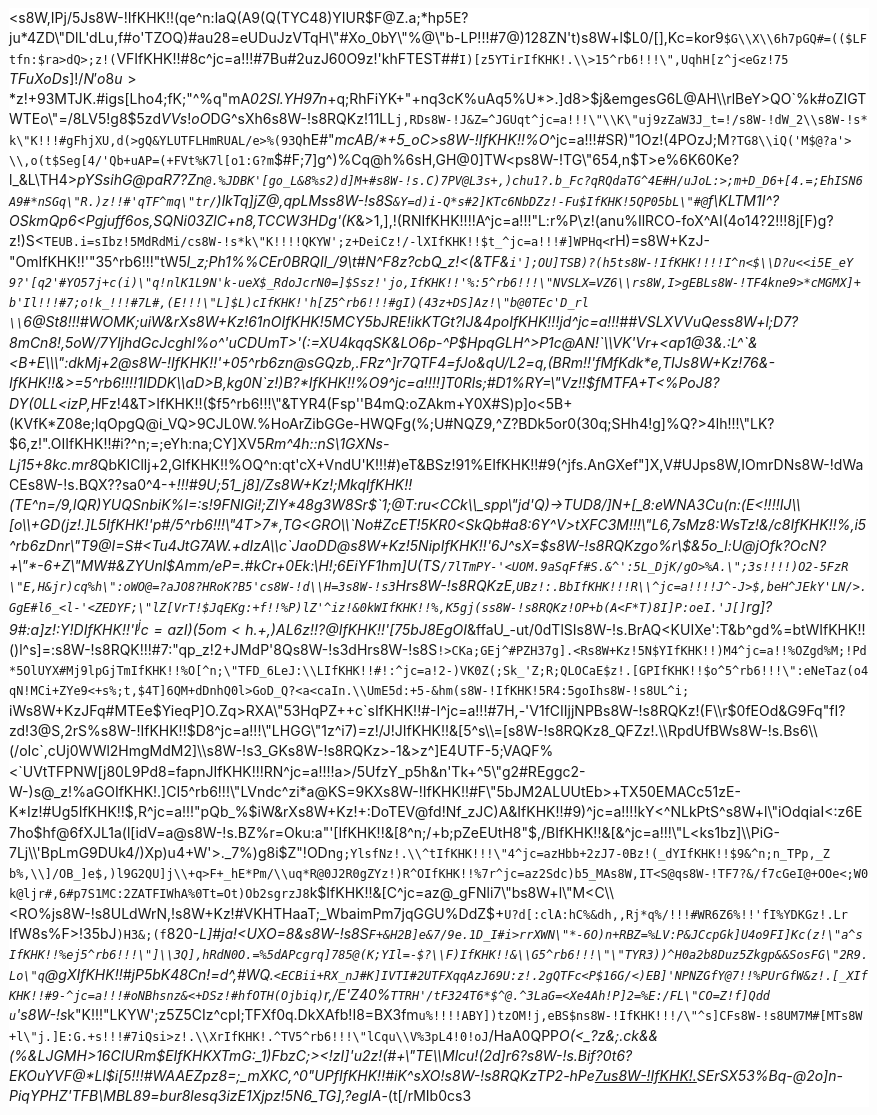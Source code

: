 <s8W,IPj/5Js8W-!IfKHK!!(qe^n:laQ(A9(Q(TYC48)YIUR$F@Z.a;*hp5E?ju*4ZD\"DlL'dLu,f#o'TZOQ)#au28=eUDuJzVTqH\"#Xo_0bY\"%@\"b-LP!!!#7@)128ZN't)s8W+l$L0/[],Kc=kor9`$G\\X\\6h7pGQ#=(($LFtfn:$ra>dQ>;z!(`VFIfKHK!!#8c^jc=a!!!#7Bu#2uzJ60O9z!'khFTEST##`I)[z5YTirIfKHK!.\\>15^rb6!!!\",UqhH[z^j<eGz!75`$TFuXoDs]!/N'o8u>*%3SdP0J^IfKHK!!)qd^jc=a!!(O<EPR&(zFJHX$z!+93MTJK.#igs[Lho4;fK;\"^%q\"mA*02Sl.YH97n*+q;RhFiYK+\"+nq3cK%uAq5%U*>.]d8>$j&emgesG6L@AH\\rlBeY>QO`%k#oZIGTWTEo\"=/8LV5!g8$5zd$VVs!oO%Xs8W-!TF&aX+@m]@0]C]7z!+!]3TE4q>z!8q_0IfKHK!5Pkk5^rb6!!!!EUVM?Zz^h^`8z!+:o(IfKHK!'ou+5^rb6!!!\"@S\\W[mLB%;Rs8W+Kz!+:/hIfKHK!!$DG^sXh6s8W-!s8RQKz!11LL`j,RDs8W-!J&Z=^JGUqt^jc=a!!!\"\\K\"uj9zZaW3J_t=!/s8W-!dW_2\\s8W-!s*k\"K!!!#gFhjXU,d(>gQ&YLUTFLHmRUAL/e>%(93Q`hE#\"_mcAB/*+5_oC>s8W-!IfKHK!!%O_^jc=a!!!#SR)\"1Oz!(4POzJ;M`?TG8\\iQ('M$@?a'>\\,o(t$Seg[4/'Qb+uAP=(+FVt%K7l[o1:G?m`$#F;7]g^)%Cq@h%6sH,GH@0]TW<ps8W-!TG\"654,n$T>e%6K60Ke?l_&L\\TH4>_pYSsihG@paR7?Zn`@.%JDBK'[go_L&8%s2)d]M+#s8W-!s.C)7PV@L3s+,)chu1?.b_Fc?qRQdaTG^4E#H/uJoL:>;m+D_D6+[4.=;EhISN6A9#*nSGq\"R.)z!!#'qTF^mq\"tr/`)lkTq]jZ@,qpLMss8W-!s8S`&Y=d)i-Q*s#2]KTc6NbDZz!-Fu$IfKHK!5QP05bL\"#@`f\\KLTM1I^?OSkmQp6<Pgjuff6os,SQNi03ZlC+n8,TCCW3HDg'(K_&>1,],!(RNIfKHK!!!!A^jc=a!!!\"L:r%P\\z!(anu%IlRCO-foX^AI(4o14?2!!!8j[F)g?z!)S<`TEUB.i=sIbz!5MdRdMi/cs8W-!s*k\"K!!!!QKYW';z+DeiCz!/-lXIfKHK!!$t_^jc=a!!!#]WPHq<`rH)=s8W+KzJ-\"OmIfKHK!!'\"35^rb6!!!\"tW5*l_z;Ph1%%CEr0BRQIl_/9\\t#N^F8z?cbQ_z!<(&*TF&`i'];OU]TSB)?(h5ts8W-!IfKHK!!!!I^n<$\\D?u<<i5E_eY9?'[q2'#YO57j+c(i)\"q!nlK1L9N'k-ueX$_RdoJcrN0=]$Ssz!'jo,IfKHK!!'%:5^rb6!!!\"NVSLX=VZ6\\rs8W,I>gEBLs8W-!TF4kne9>*cMGMX]+b'Il!!!#7;o!k_!!!#7L#,(E!!!\"L]$L)cIfKHK!'h[Z5^rb6!!!#gI)(43z+DS]Az!\"b@0TEc'D_rl\\`6@St8!!!#WOMK;uiW&rXs8W+Kz!61nOIfKHK!5MCY5bJRE!ikKTGt?lJ&4p*oIfKHK!!!jd^jc=a!!!##VSLXVVuQess8W+l;D7?8mCn8!,5oW/7YljhdGcJcghl%o^'uCDUmT>'(:=XU4kqqSK&LO6p-^P$HpqGLH^>P1c@AN!`\\VK'Vr+<ap1@3&.:L^`&<B+E\\\":dkMj+2@s8W-!IfKHK!!'+05^rb6zn@sGQzb,.FRz^]r7QTF4=fJo&qU/L2=q,(BRm!!'fMfKdk*e,TIJs8W+Kz!76&-IfKHK!!&>=5^rb6!!!!1IDDK\\aD>B,kg0N`z!)B?*IfKHK!!%O9^jc=a!!!!]T0Rls;#D1%RY=\"Vz!!$fMTFA+T<%PoJ8?DY(0LL<izP,H*Fz!4&T>IfKHK!!($f5^rb6!!!\"&TYR4(Fsp''B4mQ:oZAkm+Y0X#S)p]o<5B+(KVfK*Z08e;lqOpgQ@i_VQ>9CJL0W.%HoArZibGGe-HWQFg(%;U#NQZ9,^Z?BDk5or0(30q;SHh4!g]%Q?>4lh!!!\"LK?$6,z!\".OIIfKHK!!#i?^n;=;eYh:na;CY]XV5*Rm^4h::nS\\1GXNs-Lj15+8kc.mr8*QbKICllj+2,GIfKHK!!%OQ^n:qt'cX+VndU'K!!!#)eT&BSz!91%EIfKHK!!#9(^jfs.AnGXef\"]X,V#UJps8W,IOmrDNs8W-!dWaCEs8W-!s.BQX??sa0^4-+_!!!#9U;51_j8]/Zs8W+Kz!;MkqIfKHK!!(TE^n=/9,lQR)YUQSnbiK%I=:s!9FNlGi!;ZIY*48g3W8Sr$`1;@T:ru<CCk\\_spp\"jd'Q)->TUD8/]N+[_8:eWNA3Cu(n:(E<!!!!IJ\\[o\\+GD(jz!.]L5IfKHK!'p#/5^rb6!!!\"4T>7*,TG<GRO\\`No#ZcET!5KR0<SkQb#a8:6Y^V>tXFC3M!!!\"L6,7sMz8:WsTz!&/c8IfKHK!!%,i5^rb6zDnr\"T9@I=S#<Tu4JtG7AW.+dIzA\\c`JaoDD@s8W+Kz!5NipIfKHK!!'6J^sX=$s8W-!s8RQKzgo%r\\$&5o_l:U@jOfk?OcN?+\"*-6+Z\"MW#&ZYUnl$Amm/eP=.#kCr+0Ek:\\H!;6EiYF1hm]U(TS`/7lTmPY-'<UOM.9aSqFf#S.&^':5L_DjK/gO>%A.\";3s!!!!)O2-5FzR\"E,H&jr)cq%h\":oWO@=?aJO8?HRoK?B5'cs8W-!d\\H=3s8W-!s3`Hrs8W-!s8RQKzE,`UBz!:.BbIfKHK!!!R\\^jc=a!!!!J^-J>$,beH^JEkY'LN/>.GgE#l6_<l-'<ZEDYF;\"lZ[VrT!$JqEKg:+f!!%P)lZ'^iz!&0kWIfKHK!!%,K5gj(ss8W-!s8RQKz!OP+b(A<F*T)8I]P:oeI.'J[]`rg]?9#:a]z!:Y!DIfKHK!!'I$^jc=azI)(5om<h.+,)AL6z!!$?@IfKHK!!'[75bJ8EgOI_&ffaU_-ut/0dTlSIs8W-!s.BrAQ<KUIXe':T&b^gd%=btWIfKHK!!()l^s]=:s8W-!s8RQK!!!#7:\"qp_z!2+JMdP'8Qs8W-!s3dHrs8W-!s8S`!>CKa;GEj^#PZH37g].<Rs8W+Kz!5N$YIfKHK!!)M4^jc=a!!%OZgd%M;!Pd*5OlUYX#Mj9lpGjTmIfKHK!!%O[^n;\"TFD_6LeJ:\\LIfKHK!!#!:^jc=a!2-)VK0Z(;Sk_'Z;R;QLOCaE$z!.[GPIfKHK!!$o^5^rb6!!!\":eNeTaz(o4qN!MCi+ZYe9<+s%;t,$4T]6QM+dDnhQ0l>GoD_Q?<a<caIn.\\UmE5d:+5-&hm(s8W-!IfKHK!5R4:5goIhs8W-!s8UL^i;`iWs8W+KzJFq#MTEe$YieqP]O.Zq>RXA\"53HqPZ++c`sIfKHK!!#-I^jc=a!!!#7H,-'V1fCIIjjNPBs8W-!s8RQKz!(F\\r$0fEOd&G9Fq\"fI?zd!3@S,2rS%s8W-!IfKHK!!$D8^jc=a!!!\"LHGG\"1z^i7)=z!/J!JIfKHK!!&[5^s\\=[s8W-!s8RQKz8_QFZz!.\\RpdUfBWs8W-!s.Bs6\\(/oIc`,cUj0WWl2HmgMdM2]\\s8W-!s3_GKs8W-!s8RQKz>-1&>z^]E4UTF-5;VAQF%<`UVtTFPNW[j80L9Pd8=fapnJIfKHK!!!RN^jc=a!!!!a>/5UfzY_p5h&n'Tk+^5\"g2#REggc2-W-)s@_z!%aGOIfKHK!.]CI5^rb6!!!\"LVndc^zi*a@KS=9KXs8W-!IfKHK!!#F\"5bJM2ALUUtEb>+TX50EMACc51zE-K*Iz!#Ug5IfKHK!!$,R^jc=a!!!\"pQb_%$iW&rXs8W+Kz!+:DoTEV@fd!Nf_zJC)A&IfKHK!!#9)^jc=a!!!!kY<^NLkPtS^s8W+l\"iOdqiaI<:z6E7ho$hf@6fXJL1a(l[idV=a@s8W-!s.BZ%r=Oku:a\"'[IfKHK!!&[8^n;/+b;pZeEUtH8\"$,/BIfKHK!!&[&^jc=a!!!\"L<ks1bz]\\PiG-7Lj\\'BpLmG9DUk4/)Xp)u4+W'>._7%)g8i$Z\"!ODn`g;YlsfNz!.\\^tIfKHK!!!\"4^jc=azHbb+2zJ7-0Bz!(_dYIfKHK!!$9&^n;n_TPp,_Zb%,\\]/OB_]e$,)l9G2QU]j\\+q>F+_hE*Pm/\\uq*R@0J2R0gZYz!)R^OIfKHK!!%7r^jc=az2Sdc)b5_MAs8W,IT<S@qs8W-!TF7?&/f7cGeI@+OOe<;W0k@ljr#,6#p7S1MC:2ZATFIWhA%0Tt=Ot)Ob2sgrzJ8`k$IfKHK!!&[C^jc=az@_gFNli7\"bs8W+l\"M<C\\<RO%js8W-!s8ULdWrN,!s8W+Kz!#VKHTHaaT;_WbaimPm7jqGGU%DdZ$+`U?d[:clA:hC%&dh,,Rj*q%/!!!#WR6Z6%!!'fI%YDKGz!.Lr`IfW8s%F>!35bJ`)H3&;(f`820-*L]#ja!<UXO=8&s8W-!s8S`F+&H2B]e&7/9e.1D_I#i>rrXWN\"*-6O)n+RBZ=%LV:P&JCcpGk]U4o9FI]Kc(z!\"a^sIfKHK!!%ej5^rb6!!!\"]\\3Q],hRdN0O.=%5dAPcgrq]785@(K;YIl=-$?\\F)IfKHK!!&\\G5^rb6!!!\"\"TYR3))^H0a2b8Duz5Zkgp&&SosFG\"2R9.Lo\"q`@gXIfKHK!!#jP5bK48Cn!=d^,#WQ.`<ECBii+RX_nJ#K]IVTI#2UTFXqqAzJ69U:z!.2gQTFc<P$16G/<)EB]'NPNZGfY@7!!%PUrGfW&z!.[_XIfKHK!!#9-^jc=a!!!#oNBhsnz&<+DSz!#hfOTH(Ojbiq)`r,/E'Z40%`TTRH'/tF324T6*$^@.^3LaG=<Xe4Ah!P]2=%E:/FL\"CO=Z!f]Qddu`'s8W-!s*k\"K!!!\"LKYW';z5Z5CIz^cpI;TFXf0q.DkXAfb!I8=BX3fm`u%!!!!ABY])tzOM!j,eBS$ns8W-!IfKHK!!!/\"^s]CFs8W-!s8UM7M#[MTs8W+l\"j.]E:G.+s!!!#7iQsi>z!.\\XrIfKHK!.^TV5^rb6!!!\"lCqu\\V%3pL4!0!oJ`/HaA0QPP*O(<_?z&;.ck&&(%&LJGMH>16CIURm$EIfKHKXTmG:_1)FbzC;><!zI]'u2z!(#+\"TE\\Mlcu!(2d]r6?s8W-!s.Bif?0t6?EKOuYVF@*Ll$i[5!!!#WAAEZpz8=;_mXKC,^0\"UPfIfKHK!!#iK^sXO!s8W-!s8RQKzTP2-hPe[7us8W-!IfKHK!.](15^rb6z4i!^)SErSX53%Bq-@2o]n-PiqYPHZ'TFB\\MBL89=bur8lesq3izE1Xjpz!5N6_TG],?egIA*-(t[/rMIb0cs3